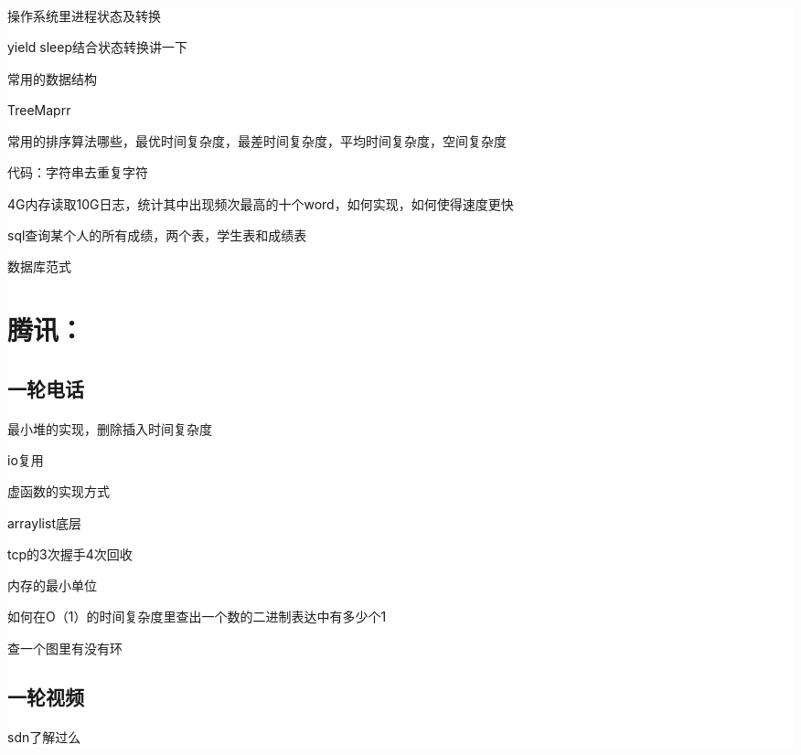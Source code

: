  <p>
  操作系统里进程状态及转换
 </p>
 <p>
  yield sleep结合状态转换讲一下
 </p>
 <p>
  常用的数据结构
 </p>
 <p>
  TreeMaprr
 </p>
 <p>
  常用的排序算法哪些，最优时间复杂度，最差时间复杂度，平均时间复杂度，空间复杂度
 </p>
 <p>
  代码：字符串去重复字符
 </p>
 <p>
  4G内存读取10G日志，统计其中出现频次最高的十个word，如何实现，如何使得速度更快
 </p>
 <p>
  sql查询某个人的所有成绩，两个表，学生表和成绩表
 </p>
 <p>
  数据库范式
 </p>
 <h1>
  腾讯：
 </h1>
 <h2>
  一轮电话
 </h2>
 <p>
  最小堆的实现，删除插入时间复杂度
 </p>
 <p>
  io复用
 </p>
 <p>
  虚函数的实现方式
 </p>
 <p>
  arraylist底层
 </p>
 <p>
  tcp的3次握手4次回收
 </p>
 <p>
  内存的最小单位
 </p>
 <p>
  如何在O（1）的时间复杂度里查出一个数的二进制表达中有多少个1
 </p>
 <p>
  查一个图里有没有环
 </p>
 <h2>
  一轮视频
 </h2>
 <p>
  sdn了解过么
 </p>
 <p>